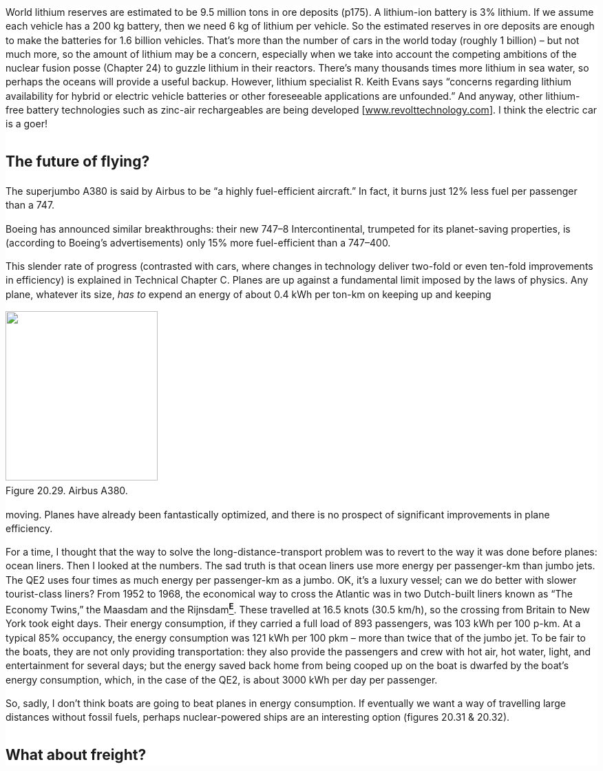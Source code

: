World lithium reserves are estimated to be 9.5 million tons in ore deposits (p175). A lithium-ion battery is 3% lithium. If we assume each vehicle has a 200 kg battery, then we need 6 kg of lithium per vehicle. So the estimated reserves in ore deposits are enough to make the batteries for 1.6 billion vehicles. That’s more than the number of cars in the world today (roughly 1 billion) – but not much more, so the amount of lithium may be a concern, especially when we take into account the competing ambitions of the nuclear fusion posse (Chapter 24) to guzzle lithium in their reactors. There’s many thousands times more lithium in sea water, so perhaps the oceans will provide a useful backup. However, lithium specialist R. Keith Evans says “concerns regarding lithium availability for hybrid or electric vehicle batteries or other foreseeable applications are unfounded.” And anyway, other lithium-free battery technologies such as zinc-air rechargeables are being developed \[<span class="websitetitle">www.revolttechnology.com</span>\]. I think the electric car is a goer!

## The future of flying?

The superjumbo A380 is said by Airbus to be “a highly fuel-efficient aircraft.” In fact, it burns just 12% less fuel per passenger than a 747.

Boeing has announced similar breakthroughs: their new 747–8 Intercontinental, trumpeted for its planet-saving properties, is (according to Boeing’s advertisements) only 15% more fuel-efficient than a 747–400.

This slender rate of progress (contrasted with cars, where changes in technology deliver two-fold or even ten-fold improvements in efficiency) is explained in Technical Chapter C. Planes are up against a fundamental limit imposed by the laws of physics. Any plane, whatever its size, *has to* expend an energy of about 0.4 kWh per ton-km on keeping up and keeping

<img src="figure159.png" width="221" height="246" />
<div class='caption'><span class="figurenumber">Figure 20.29</span>. Airbus A380.</div>

moving. Planes have already been fantastically optimized, and there is no prospect of significant improvements in plane efficiency.

For a time, I thought that the way to solve the long-distance-transport problem was to revert to the way it was done before planes: ocean liners. Then I looked at the numbers. The sad truth is that ocean liners use more energy per passenger-km than jumbo jets. The QE2 uses four times as much energy per passenger-km as a jumbo. OK, it’s a luxury vessel; can we do better with slower tourist-class liners? From 1952 to 1968, the economical way to cross the Atlantic was in two Dutch-built liners known as “The Economy Twins,” the Maasdam and the Rijnsdam[<sup>**E**</sup>](http://www.withouthotair.com/Errata.html#133). These travelled at 16.5 knots (30.5 km/h), so the crossing from Britain to New York took eight days. Their energy consumption, if they carried a full load of 893 passengers, was 103 kWh per 100 p-km. At a typical 85% occupancy, the energy consumption was <span class="mauve">121 kWh per 100 pkm</span> – more than twice that of the jumbo jet. To be fair to the boats, they are not only providing transportation: they also provide the passengers and crew with hot air, hot water, light, and entertainment for several days; but the energy saved back home from being cooped up on the boat is dwarfed by the boat’s energy consumption, which, in the case of the QE2, is about 3000 kWh per day per passenger.

So, sadly, I don’t think boats are going to beat planes in energy consumption. If eventually we want a way of travelling large distances without fossil fuels, perhaps nuclear-powered ships are an interesting option (figures 20.31 & 20.32).

## What about freight?
